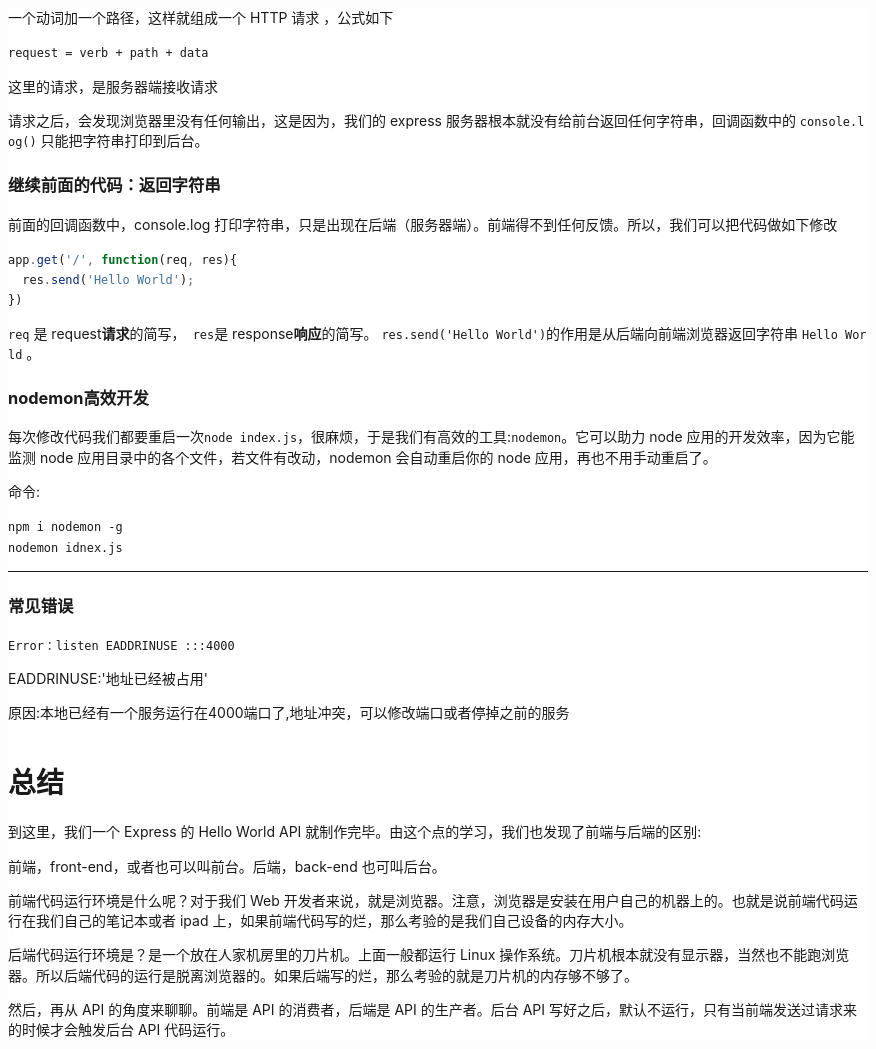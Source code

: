 一个动词加一个路径，这样就组成一个 HTTP 请求 ，公式如下

```
request = verb + path + data
```
这里的请求，是服务器端接收请求

请求之后，会发现浏览器里没有任何输出，这是因为，我们的 express 服务器根本就没有给前台返回任何字符串，回调函数中的 `console.log()` 只能把字符串打印到后台。

### 继续前面的代码：返回字符串

前面的回调函数中，console.log 打印字符串，只是出现在后端（服务器端）。前端得不到任何反馈。所以，我们可以把代码做如下修改

```js
app.get('/', function(req, res){
  res.send('Hello World');
})
```
`req` 是 request**请求**的简写，` res`是 response**响应**的简写。
`res.send('Hello World')`的作用是从后端向前端浏览器返回字符串 `Hello World` 。

### nodemon高效开发

每次修改代码我们都要重启一次`node index.js`，很麻烦，于是我们有高效的工具:`nodemon`。它可以助力 node 应用的开发效率，因为它能监测 node 应用目录中的各个文件，若文件有改动，nodemon 会自动重启你的 node 应用，再也不用手动重启了。

命令:

```
npm i nodemon -g
nodemon idnex.js
```
---

### 常见错误

```
Error：listen EADDRINUSE :::4000
```
EADDRINUSE:'地址已经被占用'

原因:本地已经有一个服务运行在4000端口了,地址冲突，可以修改端口或者停掉之前的服务

# 总结

到这里，我们一个 Express 的 Hello World API 就制作完毕。由这个点的学习，我们也发现了前端与后端的区别:

前端，front-end，或者也可以叫前台。后端，back-end 也可叫后台。

前端代码运行环境是什么呢？对于我们 Web 开发者来说，就是浏览器。注意，浏览器是安装在用户自己的机器上的。也就是说前端代码运行在我们自己的笔记本或者 ipad 上，如果前端代码写的烂，那么考验的是我们自己设备的内存大小。

后端代码运行环境是？是一个放在人家机房里的刀片机。上面一般都运行 Linux 操作系统。刀片机根本就没有显示器，当然也不能跑浏览器。所以后端代码的运行是脱离浏览器的。如果后端写的烂，那么考验的就是刀片机的内存够不够了。

然后，再从 API 的角度来聊聊。前端是 API 的消费者，后端是 API 的生产者。后台 API 写好之后，默认不运行，只有当前端发送过请求来的时候才会触发后台 API 代码运行。
